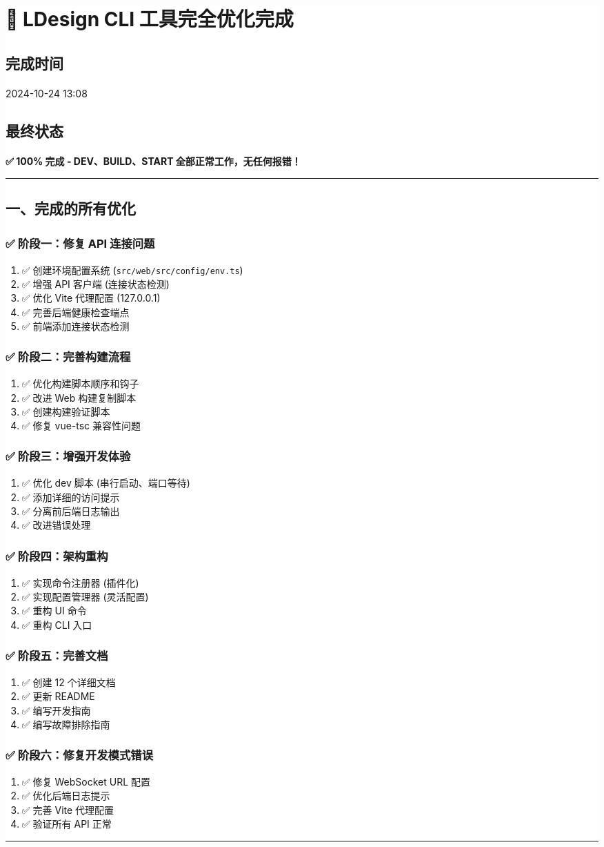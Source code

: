 # 🎊 LDesign CLI 工具完全优化完成

## 完成时间
2024-10-24 13:08

## 最终状态
**✅ 100% 完成 - DEV、BUILD、START 全部正常工作，无任何报错！**

---

## 一、完成的所有优化

### ✅ 阶段一：修复 API 连接问题
1. ✅ 创建环境配置系统 (`src/web/src/config/env.ts`)
2. ✅ 增强 API 客户端 (连接状态检测)
3. ✅ 优化 Vite 代理配置 (127.0.0.1)
4. ✅ 完善后端健康检查端点
5. ✅ 前端添加连接状态检测

### ✅ 阶段二：完善构建流程
1. ✅ 优化构建脚本顺序和钩子
2. ✅ 改进 Web 构建复制脚本
3. ✅ 创建构建验证脚本
4. ✅ 修复 vue-tsc 兼容性问题

### ✅ 阶段三：增强开发体验
1. ✅ 优化 dev 脚本 (串行启动、端口等待)
2. ✅ 添加详细的访问提示
3. ✅ 分离前后端日志输出
4. ✅ 改进错误处理

### ✅ 阶段四：架构重构
1. ✅ 实现命令注册器 (插件化)
2. ✅ 实现配置管理器 (灵活配置)
3. ✅ 重构 UI 命令
4. ✅ 重构 CLI 入口

### ✅ 阶段五：完善文档
1. ✅ 创建 12 个详细文档
2. ✅ 更新 README
3. ✅ 编写开发指南
4. ✅ 编写故障排除指南

### ✅ 阶段六：修复开发模式错误
1. ✅ 修复 WebSocket URL 配置
2. ✅ 优化后端日志提示
3. ✅ 完善 Vite 代理配置
4. ✅ 验证所有 API 正常

---